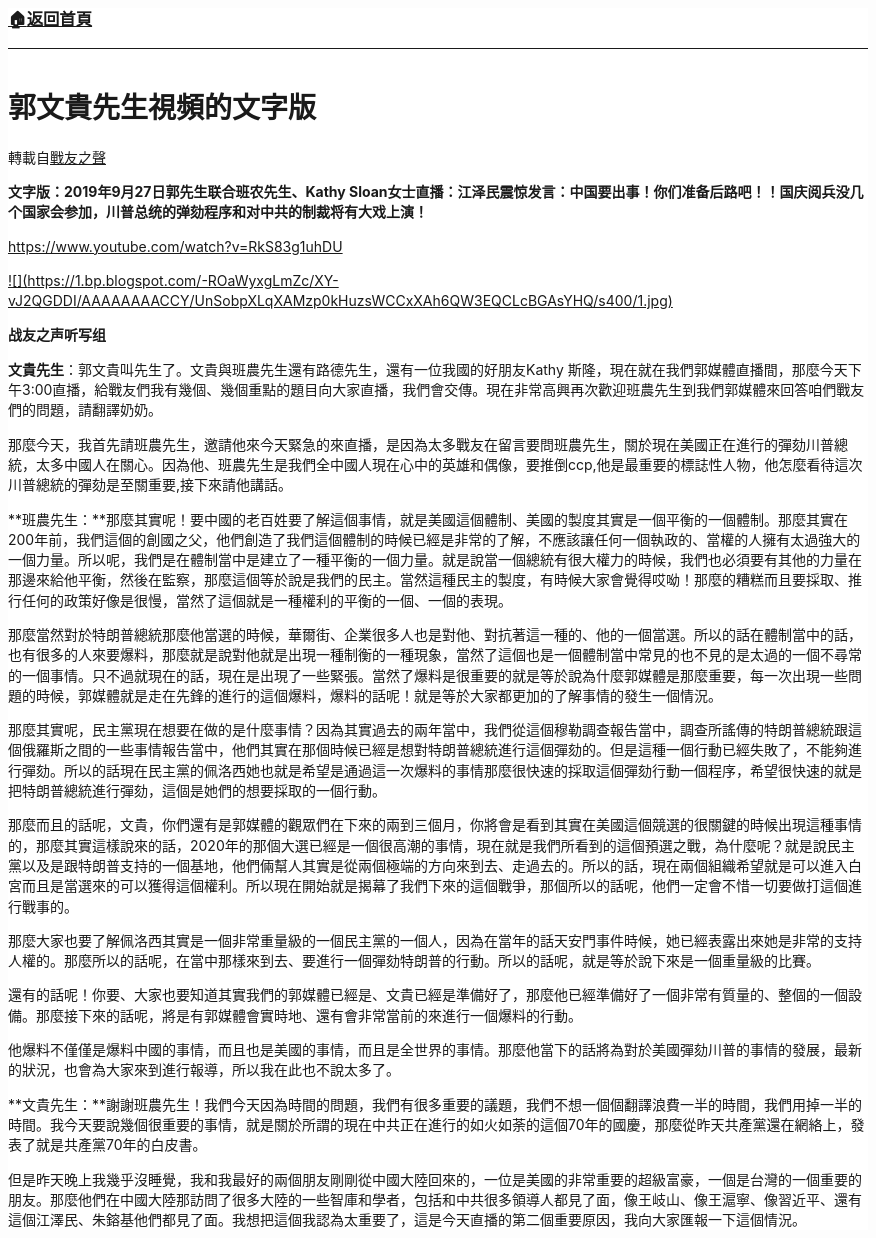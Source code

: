###  [:house:返回首頁](https://github.com/ourhimalayas/txt)
---
# 郭文貴先生視頻的文字版
轉載自[戰友之聲](http://littleantvoice.blogspot.com)

**文字版：****2019****年****9****月****27****日郭先生联合班农先生、****Kathy Sloan****女士直播：江泽民震惊发言：中国要出事！你们准备后路吧！！国庆阅兵没几个国家会参加，川普总统的弹劾程序和对中共的制裁将有大戏上演！**

https://www.youtube.com/watch?v=RkS83g1uhDU



[!\[\](https://1.bp.blogspot.com/-ROaWyxgLmZc/XY-vJ2QGDDI/AAAAAAAACCY/UnSobpXLqXAMzp0kHuzsWCCxXAh6QW3EQCLcBGAsYHQ/s400/1.jpg)](https://1.bp.blogspot.com/-ROaWyxgLmZc/XY-vJ2QGDDI/AAAAAAAACCY/UnSobpXLqXAMzp0kHuzsWCCxXAh6QW3EQCLcBGAsYHQ/s1600/1.jpg)



**战友之声听写组**



**文貴先生**：郭文貴叫先生了。文貴與班農先生還有路德先生，還有一位我國的好朋友Kathy 斯隆，現在就在我們郭媒體直播間，那麼今天下午3:00直播，給戰友們我有幾個、幾個重點的題目向大家直播，我們會交傳。現在非常高興再次歡迎班農先生到我們郭媒體來回答咱們戰友們的問題，請翻譯奶奶。

那麼今天，我首先請班農先生，邀請他來今天緊急的來直播，是因為太多戰友在留言要問班農先生，關於現在美國正在進行的彈劾川普總統，太多中國人在關心。因為他、班農先生是我們全中國人現在心中的英雄和偶像，要推倒ccp,他是最重要的標誌性人物，他怎麼看待這次川普總統的彈劾是至關重要,接下來請他講話。



**班農先生：**那麼其實呢！要中國的老百姓要了解這個事情，就是美國這個體制、美國的製度其實是一個平衡的一個體制。那麼其實在200年前，我們這個的創國之父，他們創造了我們這個體制的時候已經是非常的了解，不應該讓任何一個執政的、當權的人擁有太過強大的一個力量。所以呢，我們是在體制當中是建立了一種平衡的一個力量。就是說當一個總統有很大權力的時候，我們也必須要有其他的力量在那邊來給他平衡，然後在監察，那麼這個等於說是我們的民主。當然這種民主的製度，有時候大家會覺得哎呦！那麼的糟糕而且要採取、推行任何的政策好像是很慢，當然了這個就是一種權利的平衡的一個、一個的表現。

那麼當然對於特朗普總統那麼他當選的時候，華爾街、企業很多人也是對他、對抗著這一種的、他的一個當選。所以的話在體制當中的話，也有很多的人來要爆料，那麼就是說對他就是出現一種制衡的一種現象，當然了這個也是一個體制當中常見的也不見的是太過的一個不尋常的一個事情。只不過就現在的話，現在是出現了一些緊張。當然了爆料是很重要的就是等於說為什麼郭媒體是那麼重要，每一次出現一些問題的時候，郭媒體就是走在先鋒的進行的這個爆料，爆料的話呢！就是等於大家都更加的了解事情的發生一個情況。

那麼其實呢，民主黨現在想要在做的是什麼事情？因為其實過去的兩年當中，我們從這個穆勒調查報告當中，調查所謠傳的特朗普總統跟這個俄羅斯之間的一些事情報告當中，他們其實在那個時候已經是想對特朗普總統進行這個彈劾的。但是這種一個行動已經失敗了，不能夠進行彈劾。所以的話現在民主黨的佩洛西她也就是希望是通過這一次爆料的事情那麼很快速的採取這個彈劾行動一個程序，希望很快速的就是把特朗普總統進行彈劾，這個是她們的想要採取的一個行動。

那麼而且的話呢，文貴，你們還有是郭媒體的觀眾們在下來的兩到三個月，你將會是看到其實在美國這個競選的很關鍵的時候出現這種事情的，那麼其實這樣說來的話，2020年的那個大選已經是一個很高潮的事情，現在就是我們所看到的這個預選之戰，為什麼呢？就是說民主黨以及是跟特朗普支持的一個基地，他們倆幫人其實是從兩個極端的方向來到去、走過去的。所以的話，現在兩個組織希望就是可以進入白宮而且是當選來的可以獲得這個權利。所以現在開始就是揭幕了我們下來的這個戰爭，那個所以的話呢，他們一定會不惜一切要做打這個進行戰事的。

那麼大家也要了解佩洛西其實是一個非常重量級的一個民主黨的一個人，因為在當年的話天安門事件時候，她已經表露出來她是非常的支持人權的。那麼所以的話呢，在當中那樣來到去、要進行一個彈劾特朗普的行動。所以的話呢，就是等於說下來是一個重量級的比賽。

還有的話呢！你要、大家也要知道其實我們的郭媒體已經是、文貴已經是準備好了，那麼他已經準備好了一個非常有質量的、整個的一個設備。那麼接下來的話呢，將是有郭媒體會實時地、還有會非常當前的來進行一個爆料的行動。

他爆料不僅僅是爆料中國的事情，而且也是美國的事情，而且是全世界的事情。那麼他當下的話將為對於美國彈劾川普的事情的發展，最新的狀況，也會為大家來到進行報導，所以我在此也不說太多了。



**文貴先生：**謝謝班農先生！我們今天因為時間的問題，我們有很多重要的議題，我們不想一個個翻譯浪費一半的時間，我們用掉一半的時間。我今天要說幾個很重要的事情，就是關於所謂的現在中共正在進行的如火如荼的這個70年的國慶，那麼從昨天共產黨還在網絡上，發表了就是共產黨70年的白皮書。

但是昨天晚上我幾乎沒睡覺，我和我最好的兩個朋友剛剛從中國大陸回來的，一位是美國的非常重要的超級富豪，一個是台灣的一個重要的朋友。那麼他們在中國大陸那訪問了很多大陸的一些智庫和學者，包括和中共很多領導人都見了面，像王岐山、像王滬寧、像習近平、還有這個江澤民、朱鎔基他們都見了面。我想把這個我認為太重要了，這是今天直播的第二個重要原因，我向大家匯報一下這個情況。
